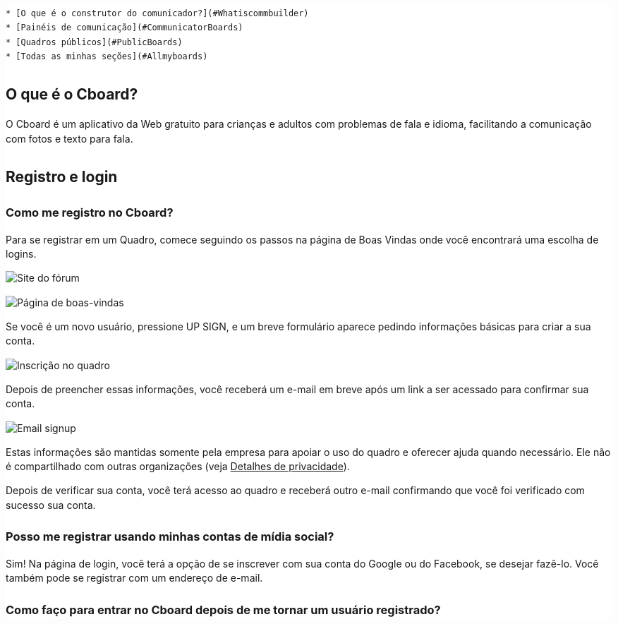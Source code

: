     * [O que é o construtor do comunicador?](#Whatiscommbuilder)
    * [Painéis de comunicação](#CommunicatorBoards)
    * [Quadros públicos](#PublicBoards)
    * [Todas as minhas seções](#Allmyboards)

## <a name='WhatisCboard'></a>O que é o Cboard?

O Cboard é um aplicativo da Web gratuito para crianças e adultos com problemas de fala e idioma, facilitando a comunicação com fotos e texto para fala.

<div><iframe width="420" height="315" src="https://www.youtube.com/embed/pjoLEtiFf2A" frameborder="0" allowfullscreen></iframe></div>

## <a name='Registrationandlogin'></a>Registro e login

### <a name='HowdoIregisterforCboard'></a>Como me registro no Cboard?

Para se registrar em um Quadro, comece seguindo os passos na página de Boas Vindas onde você encontrará uma escolha de logins.

![Site do fórum](/images/help/website.png "Cboard website")

![Página de boas-vindas](/images/help/welcome-page.png "Welcome page")

Se você é um novo usuário, pressione UP SIGN, e um breve formulário aparece pedindo informações básicas para criar a sua conta.

![Inscrição no quadro](/images/help/signup.png "Cboard signup")

Depois de preencher essas informações, você receberá um e-mail em breve após um link a ser acessado para confirmar sua conta.

![Email signup](/images/help/signupemail.png "Email signup")

Estas informações são mantidas somente pela empresa para apoiar o uso do quadro e oferecer ajuda quando necessário. Ele não é compartilhado com outras organizações (veja [Detalhes de privacidade](https://www.cboard.io/privacy/)).

Depois de verificar sua conta, você terá acesso ao quadro e receberá outro e-mail confirmando que você foi verificado com sucesso sua conta.

### <a name='CanIregistermyselfusingmysocialmediaaccounts'></a>Posso me registrar usando minhas contas de mídia social?

Sim! Na página de login, você terá a opção de se inscrever com sua conta do Google ou do Facebook, se desejar fazê-lo. Você também pode se registrar com um endereço de e-mail.

### <a name='HowdoIlogintoCboardonceIamaregistereduser'></a>Como faço para entrar no Cboard depois de me tornar um usuário registrado?
